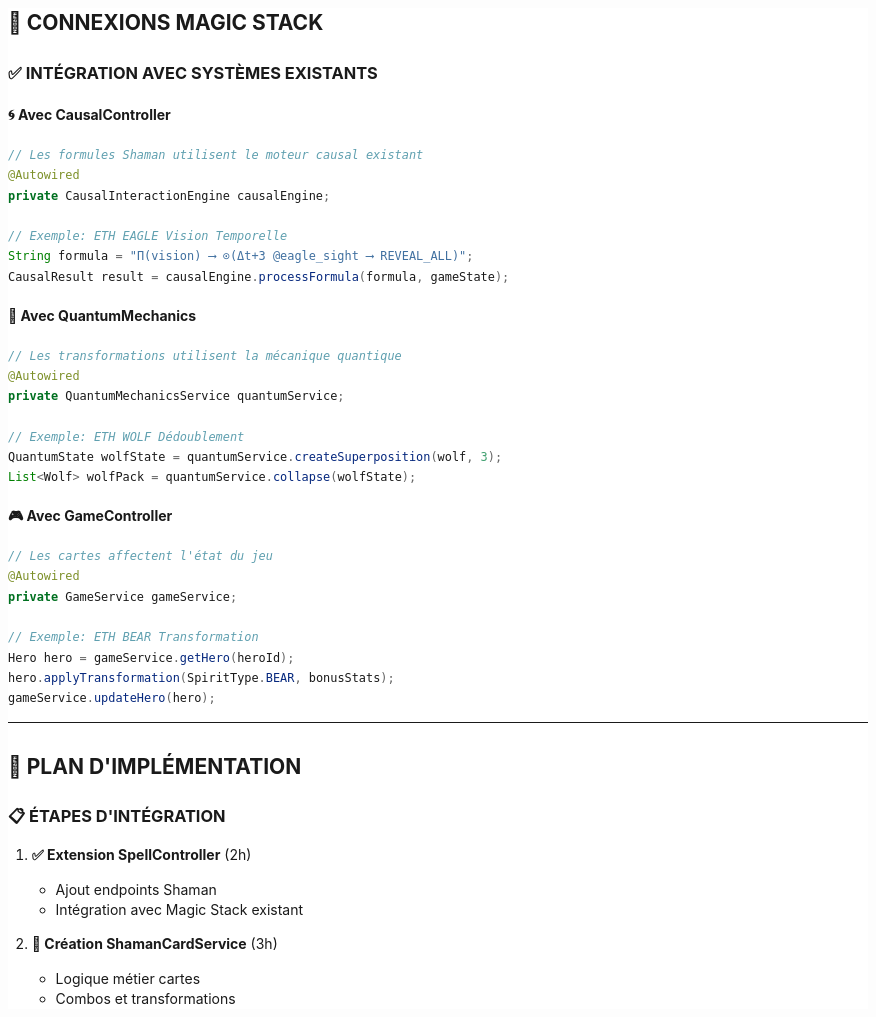 
## 🔗 CONNEXIONS MAGIC STACK

### ✅ **INTÉGRATION AVEC SYSTÈMES EXISTANTS**

#### 🌀 **Avec CausalController**
```java
// Les formules Shaman utilisent le moteur causal existant
@Autowired
private CausalInteractionEngine causalEngine;

// Exemple: ETH EAGLE Vision Temporelle
String formula = "Π(vision) ⟶ ⊙(Δt+3 @eagle_sight ⟶ REVEAL_ALL)";
CausalResult result = causalEngine.processFormula(formula, gameState);
```

#### 🔮 **Avec QuantumMechanics**
```java
// Les transformations utilisent la mécanique quantique
@Autowired  
private QuantumMechanicsService quantumService;

// Exemple: ETH WOLF Dédoublement
QuantumState wolfState = quantumService.createSuperposition(wolf, 3);
List<Wolf> wolfPack = quantumService.collapse(wolfState);
```

#### 🎮 **Avec GameController**
```java
// Les cartes affectent l'état du jeu
@Autowired
private GameService gameService;

// Exemple: ETH BEAR Transformation
Hero hero = gameService.getHero(heroId);
hero.applyTransformation(SpiritType.BEAR, bonusStats);
gameService.updateHero(hero);
```

---

## 🐻 PLAN D'IMPLÉMENTATION

### 📋 **ÉTAPES D'INTÉGRATION**

1. **✅ Extension SpellController** (2h)
   - Ajout endpoints Shaman
   - Intégration avec Magic Stack existant

2. **🔧 Création ShamanCardService** (3h)
   - Logique métier cartes
   - Combos et transformations
